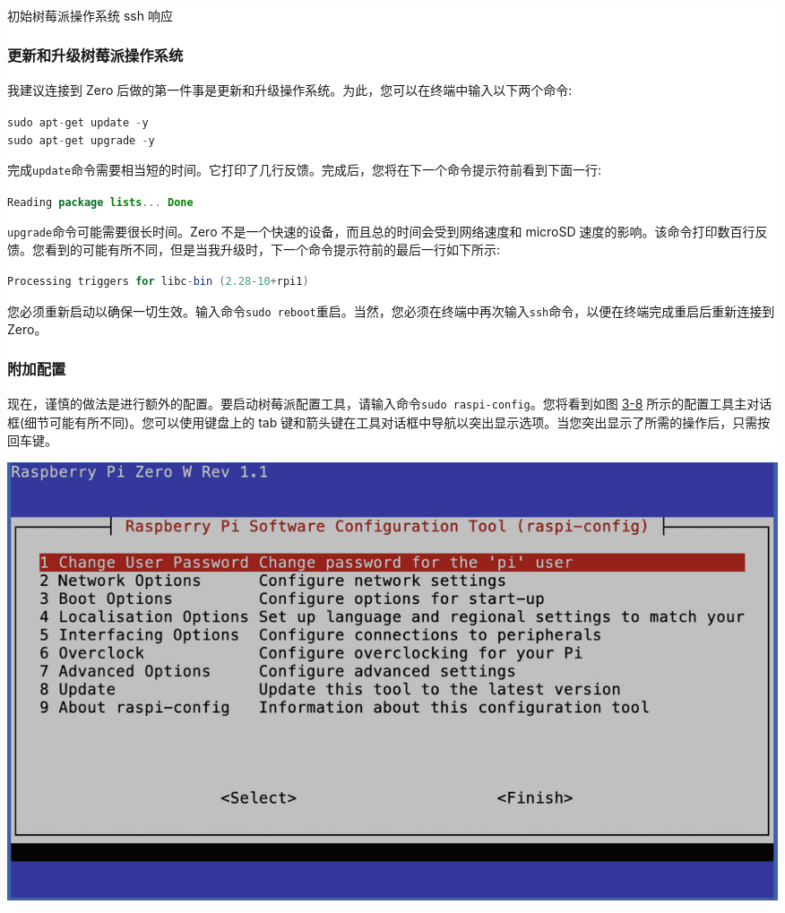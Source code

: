 初始树莓派操作系统 ssh 响应

### 更新和升级树莓派操作系统

我建议连接到 Zero 后做的第一件事是更新和升级操作系统。为此，您可以在终端中输入以下两个命令:

```java
sudo apt-get update -y
sudo apt-get upgrade -y

```

完成`update`命令需要相当短的时间。它打印了几行反馈。完成后，您将在下一个命令提示符前看到下面一行:

```java
Reading package lists... Done

```

`upgrade`命令可能需要很长时间。Zero 不是一个快速的设备，而且总的时间会受到网络速度和 microSD 速度的影响。该命令打印数百行反馈。您看到的可能有所不同，但是当我升级时，下一个命令提示符前的最后一行如下所示:

```java
Processing triggers for libc-bin (2.28-10+rpi1)

```

您必须重新启动以确保一切生效。输入命令`sudo reboot`重启。当然，您必须在终端中再次输入`ssh`命令，以便在终端完成重启后重新连接到 Zero。

### 附加配置

现在，谨慎的做法是进行额外的配置。要启动树莓派配置工具，请输入命令`sudo raspi-config`。您将看到如图 [3-8](#Fig8) 所示的配置工具主对话框(细节可能有所不同)。您可以使用键盘上的 tab 键和箭头键在工具对话框中导航以突出显示选项。当您突出显示了所需的操作后，只需按回车键。

![img/506025_1_En_3_Fig8_HTML.jpg](img/506025_1_En_3_Fig8_HTML.jpg)
